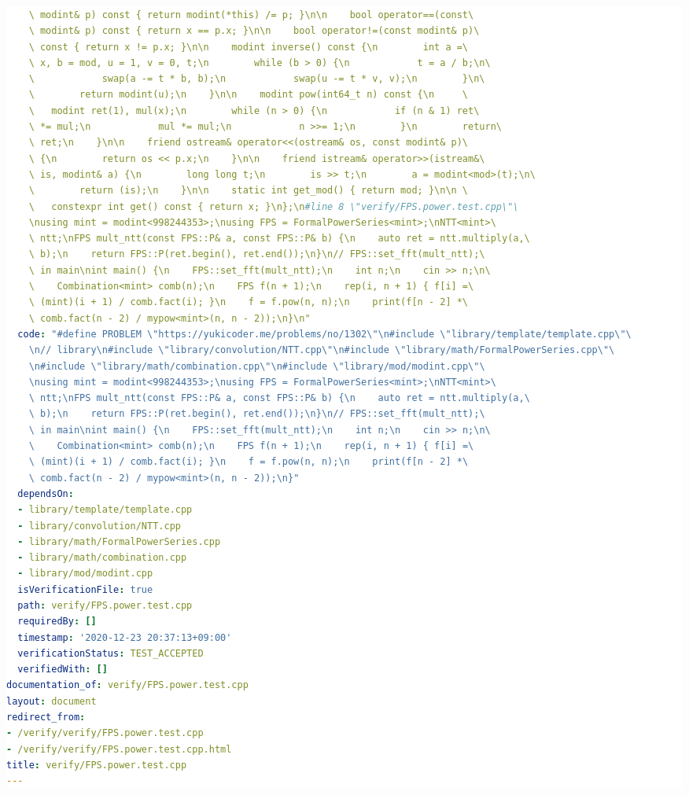 ```yaml
    \ modint& p) const { return modint(*this) /= p; }\n\n    bool operator==(const\
    \ modint& p) const { return x == p.x; }\n\n    bool operator!=(const modint& p)\
    \ const { return x != p.x; }\n\n    modint inverse() const {\n        int a =\
    \ x, b = mod, u = 1, v = 0, t;\n        while (b > 0) {\n            t = a / b;\n\
    \            swap(a -= t * b, b);\n            swap(u -= t * v, v);\n        }\n\
    \        return modint(u);\n    }\n\n    modint pow(int64_t n) const {\n     \
    \   modint ret(1), mul(x);\n        while (n > 0) {\n            if (n & 1) ret\
    \ *= mul;\n            mul *= mul;\n            n >>= 1;\n        }\n        return\
    \ ret;\n    }\n\n    friend ostream& operator<<(ostream& os, const modint& p)\
    \ {\n        return os << p.x;\n    }\n\n    friend istream& operator>>(istream&\
    \ is, modint& a) {\n        long long t;\n        is >> t;\n        a = modint<mod>(t);\n\
    \        return (is);\n    }\n\n    static int get_mod() { return mod; }\n\n \
    \   constexpr int get() const { return x; }\n};\n#line 8 \"verify/FPS.power.test.cpp\"\
    \nusing mint = modint<998244353>;\nusing FPS = FormalPowerSeries<mint>;\nNTT<mint>\
    \ ntt;\nFPS mult_ntt(const FPS::P& a, const FPS::P& b) {\n    auto ret = ntt.multiply(a,\
    \ b);\n    return FPS::P(ret.begin(), ret.end());\n}\n// FPS::set_fft(mult_ntt);\
    \ in main\nint main() {\n    FPS::set_fft(mult_ntt);\n    int n;\n    cin >> n;\n\
    \    Combination<mint> comb(n);\n    FPS f(n + 1);\n    rep(i, n + 1) { f[i] =\
    \ (mint)(i + 1) / comb.fact(i); }\n    f = f.pow(n, n);\n    print(f[n - 2] *\
    \ comb.fact(n - 2) / mypow<mint>(n, n - 2));\n}\n"
  code: "#define PROBLEM \"https://yukicoder.me/problems/no/1302\"\n#include \"library/template/template.cpp\"\
    \n// library\n#include \"library/convolution/NTT.cpp\"\n#include \"library/math/FormalPowerSeries.cpp\"\
    \n#include \"library/math/combination.cpp\"\n#include \"library/mod/modint.cpp\"\
    \nusing mint = modint<998244353>;\nusing FPS = FormalPowerSeries<mint>;\nNTT<mint>\
    \ ntt;\nFPS mult_ntt(const FPS::P& a, const FPS::P& b) {\n    auto ret = ntt.multiply(a,\
    \ b);\n    return FPS::P(ret.begin(), ret.end());\n}\n// FPS::set_fft(mult_ntt);\
    \ in main\nint main() {\n    FPS::set_fft(mult_ntt);\n    int n;\n    cin >> n;\n\
    \    Combination<mint> comb(n);\n    FPS f(n + 1);\n    rep(i, n + 1) { f[i] =\
    \ (mint)(i + 1) / comb.fact(i); }\n    f = f.pow(n, n);\n    print(f[n - 2] *\
    \ comb.fact(n - 2) / mypow<mint>(n, n - 2));\n}"
  dependsOn:
  - library/template/template.cpp
  - library/convolution/NTT.cpp
  - library/math/FormalPowerSeries.cpp
  - library/math/combination.cpp
  - library/mod/modint.cpp
  isVerificationFile: true
  path: verify/FPS.power.test.cpp
  requiredBy: []
  timestamp: '2020-12-23 20:37:13+09:00'
  verificationStatus: TEST_ACCEPTED
  verifiedWith: []
documentation_of: verify/FPS.power.test.cpp
layout: document
redirect_from:
- /verify/verify/FPS.power.test.cpp
- /verify/verify/FPS.power.test.cpp.html
title: verify/FPS.power.test.cpp
---
```

